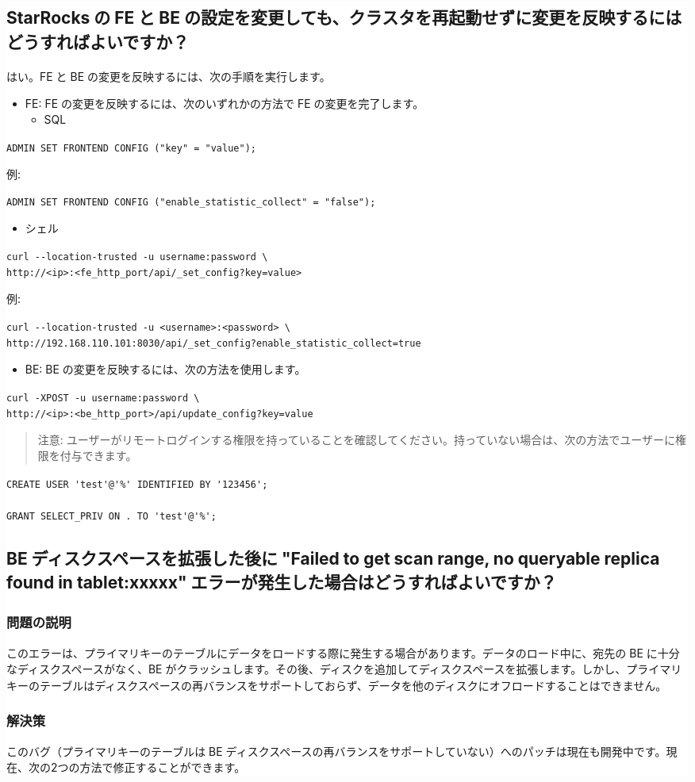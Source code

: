 ## StarRocks の FE と BE の設定を変更しても、クラスタを再起動せずに変更を反映するにはどうすればよいですか？

はい。FE と BE の変更を反映するには、次の手順を実行します。

- FE: FE の変更を反映するには、次のいずれかの方法で FE の変更を完了します。
  - SQL

```plaintext
ADMIN SET FRONTEND CONFIG ("key" = "value");
```

例:

```plaintext
ADMIN SET FRONTEND CONFIG ("enable_statistic_collect" = "false");
```

- シェル

```plaintext
curl --location-trusted -u username:password \
http://<ip>:<fe_http_port/api/_set_config?key=value>
```

例:

```plaintext
curl --location-trusted -u <username>:<password> \
http://192.168.110.101:8030/api/_set_config?enable_statistic_collect=true
```

- BE: BE の変更を反映するには、次の方法を使用します。

```plaintext
curl -XPOST -u username:password \
http://<ip>:<be_http_port>/api/update_config?key=value
```

> 注意: ユーザーがリモートログインする権限を持っていることを確認してください。持っていない場合は、次の方法でユーザーに権限を付与できます。

```plaintext
CREATE USER 'test'@'%' IDENTIFIED BY '123456';

GRANT SELECT_PRIV ON . TO 'test'@'%';
```

## BE ディスクスペースを拡張した後に "Failed to get scan range, no queryable replica found in tablet:xxxxx" エラーが発生した場合はどうすればよいですか？

### 問題の説明

このエラーは、プライマリキーのテーブルにデータをロードする際に発生する場合があります。データのロード中に、宛先の BE に十分なディスクスペースがなく、BE がクラッシュします。その後、ディスクを追加してディスクスペースを拡張します。しかし、プライマリキーのテーブルはディスクスペースの再バランスをサポートしておらず、データを他のディスクにオフロードすることはできません。

### 解決策

このバグ（プライマリキーのテーブルは BE ディスクスペースの再バランスをサポートしていない）へのパッチは現在も開発中です。現在、次の2つの方法で修正することができます。
